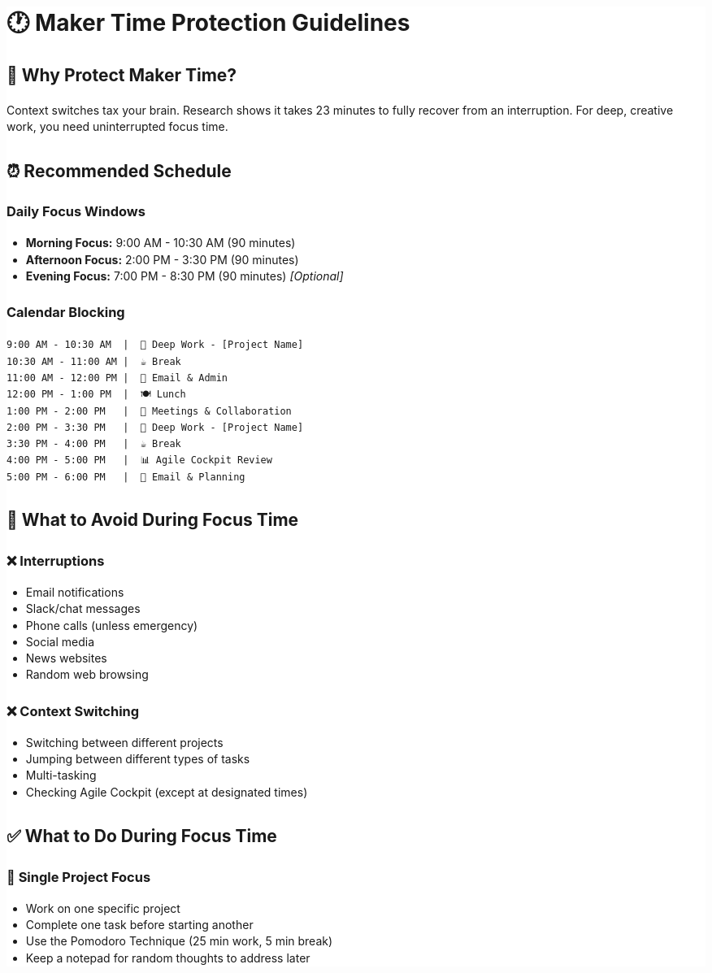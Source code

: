 # 🕐 Maker Time Protection Guidelines

## 🎯 **Why Protect Maker Time?**

Context switches tax your brain. Research shows it takes 23 minutes to fully recover from an interruption. For deep, creative work, you need uninterrupted focus time.

## ⏰ **Recommended Schedule**

### Daily Focus Windows
- **Morning Focus:** 9:00 AM - 10:30 AM (90 minutes)
- **Afternoon Focus:** 2:00 PM - 3:30 PM (90 minutes)
- **Evening Focus:** 7:00 PM - 8:30 PM (90 minutes) *[Optional]*

### Calendar Blocking
```
9:00 AM - 10:30 AM  |  🧠 Deep Work - [Project Name]
10:30 AM - 11:00 AM |  ☕ Break
11:00 AM - 12:00 PM |  📧 Email & Admin
12:00 PM - 1:00 PM  |  🍽️ Lunch
1:00 PM - 2:00 PM   |  🤝 Meetings & Collaboration
2:00 PM - 3:30 PM   |  🧠 Deep Work - [Project Name]
3:30 PM - 4:00 PM   |  ☕ Break
4:00 PM - 5:00 PM   |  📊 Agile Cockpit Review
5:00 PM - 6:00 PM   |  📧 Email & Planning
```

## 🚫 **What to Avoid During Focus Time**

### ❌ **Interruptions**
- Email notifications
- Slack/chat messages
- Phone calls (unless emergency)
- Social media
- News websites
- Random web browsing

### ❌ **Context Switching**
- Switching between different projects
- Jumping between different types of tasks
- Multi-tasking
- Checking Agile Cockpit (except at designated times)

## ✅ **What to Do During Focus Time**

### 🎯 **Single Project Focus**
- Work on one specific project
- Complete one task before starting another
- Use the Pomodoro Technique (25 min work, 5 min break)
- Keep a notepad for random thoughts to address later
